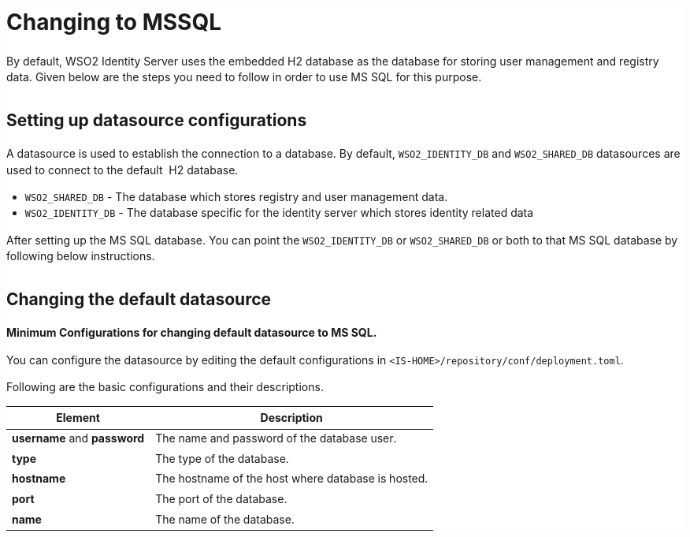 # Changing to MSSQL

By default, WSO2 Identity Server uses the embedded H2 database as the database
for storing user management and registry data. Given below are the steps
you need to follow in order to use MS SQL for this purpose.
    

## Setting up datasource configurations

A datasource is used to establish the connection to a database. By
default, `WSO2_IDENTITY_DB` and `WSO2_SHARED_DB` datasources are used to connect
to the default  H2 database. 

- `WSO2_SHARED_DB` - The database which stores registry and user management
                     data.
- `WSO2_IDENTITY_DB` - The database specific for the identity server which stores
                       identity related data
                       
After setting up the MS SQL database. You can point the `WSO2_IDENTITY_DB` or 
`WSO2_SHARED_DB` or both to that MS SQL database by following below instructions.

## Changing the default datasource

**Minimum Configurations for changing default datasource to MS SQL.**
 
You can configure the datasource by editing the default configurations in `<IS-HOME>/repository/conf/deployment.toml`. 

Following are the basic configurations and their descriptions. 

<table>
<thead>
<tr class="header">
<th>Element</th>
<th>Description</th>
</tr>
</thead>
<tbody>
<tr class="even">
<td><strong>username</strong> and <strong>password</strong></td>
<td>The name and password of the database user.</td>
</tr>
<tr class="even">
<td><strong>type</strong></td>
<td>The type of the database.</td>
</tr>
<tr class="even">
<td><strong>hostname</strong></td>
<td>The hostname of the host where database is hosted.</td>
</tr>
<tr class="even">
<td><strong>port</strong></td>
<td>The port of the database.</td>
</tr>
<tr class="even">
<td><strong>name</strong></td>
<td>The name of the database.</td>
</tr>
</table>   
 